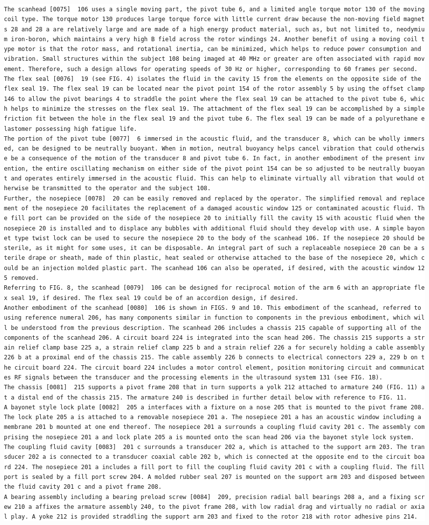     The scanhead [0075]  106 uses a single moving part, the pivot tube 6, and a limited angle torque motor 130 of the moving coil type. The torque motor 130 produces large torque force with little current draw because the non-moving field magnets 28 and 28 a are relatively large and are made of a high energy product material, such as, but not limited to, neodymium iron-boron, which maintains a very high B field across the rotor windings 24. Another benefit of using a moving coil type motor is that the rotor mass, and rotational inertia, can be minimized, which helps to reduce power consumption and vibration. Small structures within the subject 108 being imaged at 40 MHz or greater are often associated with rapid movement. Therefore, such a design allows for operating speeds of 30 Hz or higher, corresponding to 60 frames per second. 
    The flex seal [0076]  19 (see FIG. 4) isolates the fluid in the cavity 15 from the elements on the opposite side of the flex seal 19. The flex seal 19 can be located near the pivot point 154 of the rotor assembly 5 by using the offset clamp 146 to allow the pivot bearings 4 to straddle the point where the flex seal 19 can be attached to the pivot tube 6, which helps to minimize the stresses on the flex seal 19. The attachment of the flex seal 19 can be accomplished by a simple friction fit between the hole in the flex seal 19 and the pivot tube 6. The flex seal 19 can be made of a polyurethane elastomer possessing high fatigue life. 
    The portion of the pivot tube [0077]  6 immersed in the acoustic fluid, and the transducer 8, which can be wholly immersed, can be designed to be neutrally buoyant. When in motion, neutral buoyancy helps cancel vibration that could otherwise be a consequence of the motion of the transducer 8 and pivot tube 6. In fact, in another embodiment of the present invention, the entire oscillating mechanism on either side of the pivot point 154 can be so adjusted to be neutrally buoyant and operates entirely immersed in the acoustic fluid. This can help to eliminate virtually all vibration that would otherwise be transmitted to the operator and the subject 108. 
    Further, the nosepiece [0078]  20 can be easily removed and replaced by the operator. The simplified removal and replacement of the nosepiece 20 facilitates the replacement of a damaged acoustic window 125 or contaminated acoustic fluid. The fill port can be provided on the side of the nosepiece 20 to initially fill the cavity 15 with acoustic fluid when the nosepiece 20 is installed and to displace any bubbles with additional fluid should they develop with use. A simple bayonet type twist lock can be used to secure the nosepiece 20 to the body of the scanhead 106. If the nosepiece 20 should be sterile, as it might for some uses, it can be disposable. An integral part of such a replaceable nosepiece 20 can be a sterile drape or sheath, made of thin plastic, heat sealed or otherwise attached to the base of the nosepiece 20, which could be an injection molded plastic part. The scanhead 106 can also be operated, if desired, with the acoustic window 125 removed. 
    Referring to FIG. 8, the scanhead [0079]  106 can be designed for reciprocal motion of the arm 6 with an appropriate flex seal 19, if desired. The flex seal 19 could be of an accordion design, if desired. 
    Another embodiment of the scanhead [0080]  106 is shown in FIGS. 9 and 10. This embodiment of the scanhead, referred to using reference numeral 206, has many components similar in function to components in the previous embodiment, which will be understood from the previous description. The scanhead 206 includes a chassis 215 capable of supporting all of the components of the scanhead 206. A circuit board 224 is integrated into the scan head 206. The chassis 215 supports a strain relief clamp base 225 a, a strain relief clamp 225 b and a strain relief 226 a for securely holding a cable assembly 226 b at a proximal end of the chassis 215. The cable assembly 226 b connects to electrical connectors 229 a, 229 b on the circuit board 224. The circuit board 224 includes a motor control element, position monitoring circuit and communicates RF signals between the transducer and the processing elements in the ultrasound system 131 (see FIG. 1B). 
    The chassis [0081]  215 supports a pivot frame 208 that in turn supports a yolk 212 attached to armature 240 (FIG. 11) at a distal end of the chassis 215. The armature 240 is described in further detail below with reference to FIG. 11. 
    A bayonet style lock plate [0082]  205 a interfaces with a fixture on a nose 205 that is mounted to the pivot frame 208. The lock plate 205 a is attached to a removable nosepiece 201 a. The nosepiece 201 a has an acoustic window including a membrane 201 b mounted at one end thereof. The nosepiece 201 a surrounds a coupling fluid cavity 201 c. The assembly comprising the nosepiece 201 a and lock plate 205 a is mounted onto the scan head 206 via the bayonet style lock system. 
    The coupling fluid cavity [0083]  201 c surrounds a transducer 202 a, which is attached to the support arm 203. The transducer 202 a is connected to a transducer coaxial cable 202 b, which is connected at the opposite end to the circuit board 224. The nosepiece 201 a includes a fill port to fill the coupling fluid cavity 201 c with a coupling fluid. The fill port is sealed by a fill port screw 204. A molded rubber seal 207 is mounted on the support arm 203 and disposed between the fluid cavity 201 c and a pivot frame 208. 
    A bearing assembly including a bearing preload screw [0084]  209, precision radial ball bearings 208 a, and a fixing screw 210 a affixes the armature assembly 240, to the pivot frame 208, with low radial drag and virtually no radial or axial play. A yoke 212 is provided straddling the support arm 203 and fixed to the rotor 218 with rotor adhesive pins 214. 